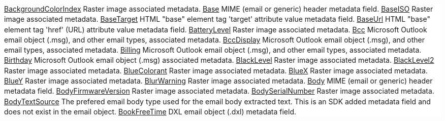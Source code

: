 <tr>
<td><a href="b0277cb1-f233-0da9-8d9c-544247cde614">BackgroundColorIndex</a></td>
<td>Raster image associated metadata.</td></tr>
<tr>
<td><a href="5d3d6d89-8ded-2b03-a6c5-7c5ffc4b9d0a">Base</a></td>
<td>MIME (email or generic) header metadata field.</td></tr>
<tr>
<td><a href="7d399ecb-0162-a7eb-3f92-ac8b8723b3e8">BaseISO</a></td>
<td>Raster image associated metadata.</td></tr>
<tr>
<td><a href="7d2adc6f-d5ec-599a-d816-95463ab3dbc7">BaseTarget</a></td>
<td>HTML "base" element tag 'target' attribute value metadata field.</td></tr>
<tr>
<td><a href="f420d616-8fc4-3d3f-2c10-423d73b0c8ff">BaseUrl</a></td>
<td>HTML "base" element tag 'href' (URL) attribute value metadata field.</td></tr>
<tr>
<td><a href="d8140b8f-68de-e3e8-9e16-8a0909010ddd">BatteryLevel</a></td>
<td>Raster image associated metadata.</td></tr>
<tr>
<td><a href="51f568db-c30e-34f2-47ae-18ef9b8e44f7">Bcc</a></td>
<td>Microsoft Outlook email object (.msg), and other email types, associated metadata.</td></tr>
<tr>
<td><a href="10df571b-0b17-1489-231b-48d9a9c75fd4">BccDisplay</a></td>
<td>Microsoft Outlook email object (.msg), and other email types, associated metadata.</td></tr>
<tr>
<td><a href="9603b009-613a-192d-85cd-7d030dd22db6">Billing</a></td>
<td>Microsoft Outlook email object (.msg), and other email types, associated metadata.</td></tr>
<tr>
<td><a href="7b72af80-99c5-7db9-9bf4-b19f0875f41e">Birthday</a></td>
<td>Microsoft Outlook email object (.msg) associated metadata.</td></tr>
<tr>
<td><a href="d6863e43-c508-76d4-a77c-e651bb6cbcf6">BlackLevel</a></td>
<td>Raster image associated metadata.</td></tr>
<tr>
<td><a href="5acbbeac-7617-930a-c549-8c39f1f4e870">BlackLevel2</a></td>
<td>Raster image associated metadata.</td></tr>
<tr>
<td><a href="6b825c69-4622-756b-f47c-2c9cb6f9dbde">BlueColorant</a></td>
<td>Raster image associated metadata.</td></tr>
<tr>
<td><a href="2c7e5b85-aca2-c472-ae8c-1ea14316b823">BlueX</a></td>
<td>Raster image associated metadata.</td></tr>
<tr>
<td><a href="20062702-b844-48f2-3df4-e33448dd2d1e">BlueY</a></td>
<td>Raster image associated metadata.</td></tr>
<tr>
<td><a href="8e2a1359-1c21-2296-1f94-b50d7667d1d9">BlurWarning</a></td>
<td>Raster image associated metadata.</td></tr>
<tr>
<td><a href="d1a2b848-7991-e6ec-d53a-569545c196e6">Body</a></td>
<td>MIME (email or generic) header metadata field.</td></tr>
<tr>
<td><a href="861d55d2-f77f-810a-6d74-ed4a5ee791d1">BodyFirmwareVersion</a></td>
<td>Raster image associated metadata.</td></tr>
<tr>
<td><a href="5bfa56ab-fae1-b236-f241-a23297c5f01c">BodySerialNumber</a></td>
<td>Raster image associated metadata.</td></tr>
<tr>
<td><a href="61cb591f-ff4f-1ce6-1929-6c0b86b2c896">BodyTextSource</a></td>
<td>The prefered email body type used for the email body extracted text. This is an SDK added metadata field and does not exist in the email object.</td></tr>
<tr>
<td><a href="995e4ea0-1082-c4f4-5ad8-ef48d2e03ab8">BookFreeTime</a></td>
<td>DXL email object (.dxl) metadata field.</td></tr>